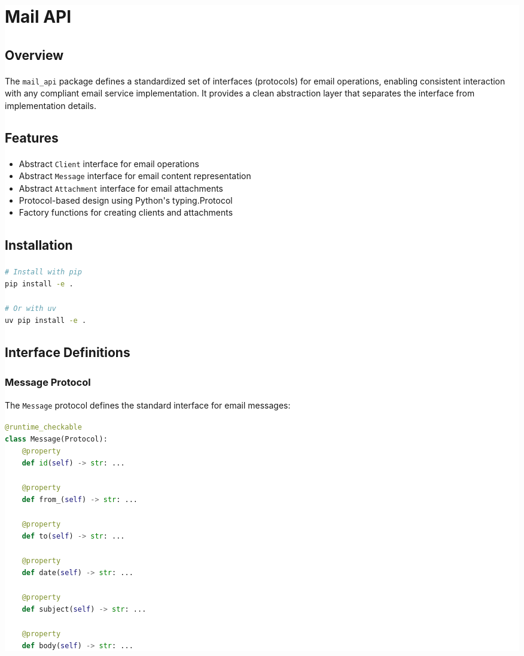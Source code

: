 # Mail API

## Overview

The `mail_api` package defines a standardized set of interfaces (protocols) for email operations, enabling consistent interaction with any compliant email service implementation. It provides a clean abstraction layer that separates the interface from implementation details.

## Features

- Abstract `Client` interface for email operations
- Abstract `Message` interface for email content representation
- Abstract `Attachment` interface for email attachments
- Protocol-based design using Python's typing.Protocol
- Factory functions for creating clients and attachments

## Installation

```bash
# Install with pip
pip install -e .

# Or with uv
uv pip install -e .
```

## Interface Definitions

### Message Protocol

The `Message` protocol defines the standard interface for email messages:

```python
@runtime_checkable
class Message(Protocol):
    @property
    def id(self) -> str: ...
    
    @property
    def from_(self) -> str: ...
    
    @property
    def to(self) -> str: ...
    
    @property
    def date(self) -> str: ...
    
    @property
    def subject(self) -> str: ...
    
    @property
    def body(self) -> str: ...
```
